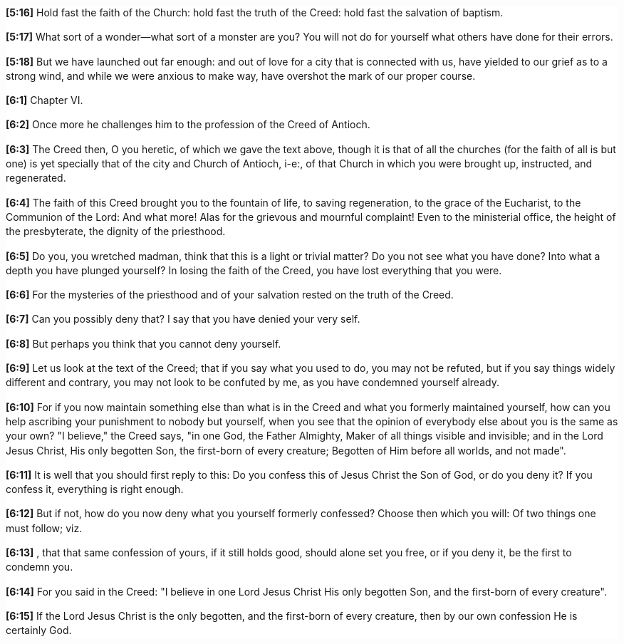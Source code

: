 **[5:16]** Hold fast the faith of the Church: hold fast the truth of the Creed: hold fast the salvation of baptism.

**[5:17]** What sort of a wonder—what sort of a monster are you? You will not do for yourself what others have done for their errors.

**[5:18]** But we have launched out far enough: and out of love for a city that is connected with us, have yielded to our grief as to a strong wind, and while we were anxious to make way, have overshot the mark of our proper course.

**[6:1]** Chapter VI.

**[6:2]** Once more he challenges him to the profession of the Creed of Antioch.

**[6:3]** The Creed then, O you heretic, of which we gave the text above, though it is that of all the churches (for the faith of all is but one) is yet specially that of the city and Church of Antioch, i-e:, of that Church in which you were brought up, instructed, and regenerated.

**[6:4]** The faith of this Creed brought you to the fountain of life, to saving regeneration, to the grace of the Eucharist, to the Communion of the Lord: And what more! Alas for the grievous and mournful complaint! Even to the ministerial office, the height of the presbyterate, the dignity of the priesthood.

**[6:5]** Do you, you wretched madman, think that this is a light or trivial matter? Do you not see what you have done? Into what a depth you have plunged yourself? In losing the faith of the Creed, you have lost everything that you were.

**[6:6]** For the mysteries of the priesthood and of your salvation rested on the truth of the Creed.

**[6:7]** Can you possibly deny that? I say that you have denied your very self.

**[6:8]** But perhaps you think that you cannot deny yourself.

**[6:9]** Let us look at the text of the Creed; that if you say what you used to do, you may not be refuted, but if you say things widely different and contrary, you may not look to be confuted by me, as you have condemned yourself already.

**[6:10]** For if you now maintain something else than what is in the Creed and what you formerly maintained yourself, how can you help ascribing your punishment to nobody but yourself, when you see that the opinion of everybody else about you is the same as your own? "I believe," the Creed says, "in one God, the Father Almighty, Maker of all things visible and invisible; and in the Lord Jesus Christ, His only begotten Son, the first-born of every creature; Begotten of Him before all worlds, and not made".

**[6:11]** It is well that you should first reply to this: Do you confess this of Jesus Christ the Son of God, or do you deny it? If you confess it, everything is right enough.

**[6:12]** But if not, how do you now deny what you yourself formerly confessed? Choose then which you will: Of two things one must follow; viz.

**[6:13]** , that that same confession of yours, if it still holds good, should alone set you free, or if you deny it, be the first to condemn you.

**[6:14]** For you said in the Creed: "I believe in one Lord Jesus Christ His only begotten Son, and the first-born of every creature".

**[6:15]** If the Lord Jesus Christ is the only begotten, and the first-born of every creature, then by our own confession He is certainly God.

